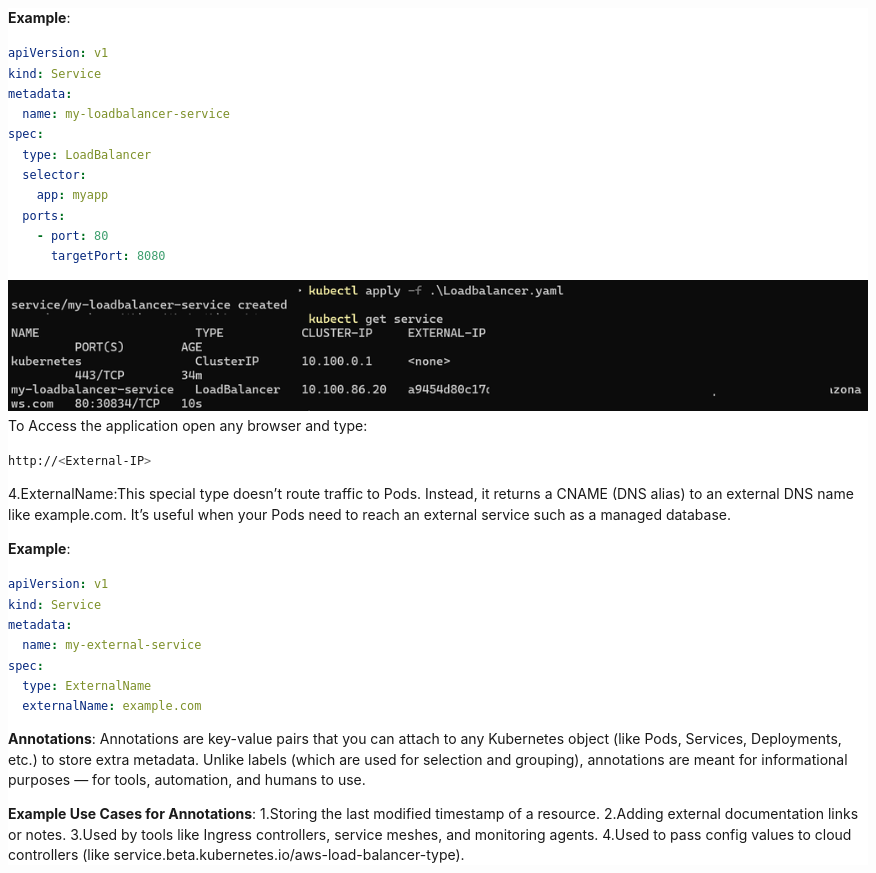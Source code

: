 
**Example**:
```yaml
apiVersion: v1
kind: Service
metadata:
  name: my-loadbalancer-service
spec:
  type: LoadBalancer
  selector:
    app: myapp
  ports:
    - port: 80
      targetPort: 8080
```
![alt text](.\images\k8s-10.png)
To Access the application open any browser and type:
```bash
http://<External-IP>
```
4.ExternalName:This special type doesn’t route traffic to Pods. Instead, it returns a CNAME (DNS alias) to an external DNS name like example.com. It’s useful when your Pods need to reach an external service such as a managed database.

**Example**:
```yaml
apiVersion: v1
kind: Service
metadata:
  name: my-external-service
spec:
  type: ExternalName
  externalName: example.com
```
**Annotations**:
Annotations are key-value pairs that you can attach to any Kubernetes object (like Pods, Services, Deployments, etc.) to store extra metadata.
Unlike labels (which are used for selection and grouping), annotations are meant for informational purposes — for tools, automation, and humans to use.

**Example Use Cases for Annotations**:
1.Storing the last modified timestamp of a resource.
2.Adding external documentation links or notes.
3.Used by tools like Ingress controllers, service meshes, and monitoring agents.
4.Used to pass config values to cloud controllers (like service.beta.kubernetes.io/aws-load-balancer-type).
